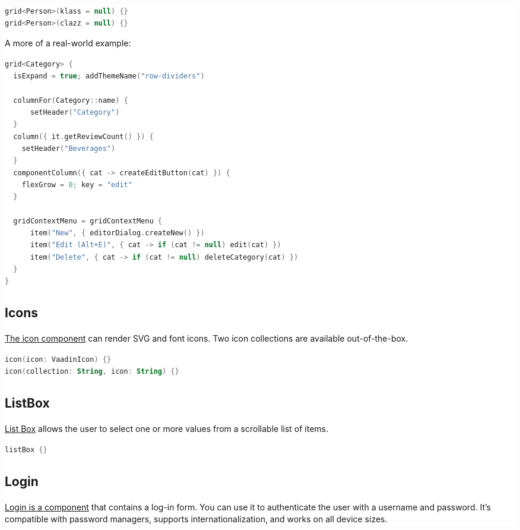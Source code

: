```kotlin
grid<Person>(klass = null) {}
grid<Person>(clazz = null) {}
```

A more of a real-world example:

```kotlin
grid<Category> {
  isExpand = true; addThemeName("row-dividers")

  columnFor(Category::name) {
      setHeader("Category")
  }
  column({ it.getReviewCount() }) {
    setHeader("Beverages")
  }
  componentColumn({ cat -> createEditButton(cat) }) {
    flexGrow = 0; key = "edit"
  }

  gridContextMenu = gridContextMenu {
      item("New", { editorDialog.createNew() })
      item("Edit (Alt+E)", { cat -> if (cat != null) edit(cat) })
      item("Delete", { cat -> if (cat != null) deleteCategory(cat) })
  }
}
```

## Icons

[The icon component](https://vaadin.com/docs/latest/components/icons) can render SVG and font icons. Two icon collections are available out-of-the-box.
```kotlin
icon(icon: VaadinIcon) {}
icon(collection: String, icon: String) {}
```

## ListBox

[List Box](https://vaadin.com/docs/latest/components/icons) allows the user to select one or more values from a scrollable list of items.
```kotlin
listBox {}
```

## Login

[Login is a component](https://vaadin.com/docs/latest/components/icons) that contains a log-in form.
You can use it to authenticate the user with a username and password. It’s compatible with password managers, supports internationalization, and works on all device sizes.
